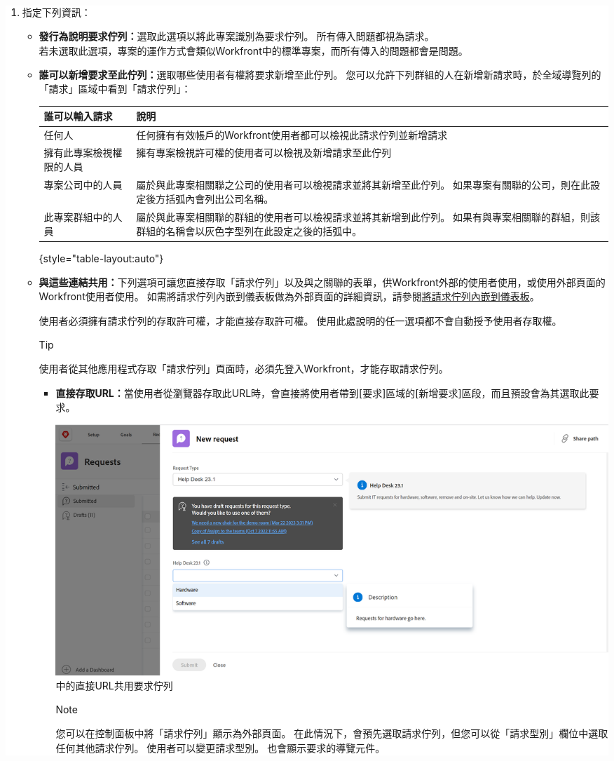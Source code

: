 1. 指定下列資訊：

   * **發行為說明要求佇列：**&#x200B;選取此選項以將此專案識別為要求佇列。 所有傳入問題都視為請求。\
     若未選取此選項，專案的運作方式會類似Workfront中的標準專案，而所有傳入的問題都會是問題。

   * **誰可以新增要求至此佇列：**&#x200B;選取哪些使用者有權將要求新增至此佇列。 您可以允許下列群組的人在新增新請求時，於全域導覽列的「請求」區域中看到「請求佇列」：

     | 誰可以輸入請求 | 說明 |
     |---|---|
     | 任何人 | 任何擁有有效帳戶的Workfront使用者都可以檢視此請求佇列並新增請求 |
     | 擁有此專案檢視權限的人員 | 擁有專案檢視許可權的使用者可以檢視及新增請求至此佇列 |
     | 專案公司中的人員 | 屬於與此專案相關聯之公司的使用者可以檢視請求並將其新增至此佇列。 如果專案有關聯的公司，則在此設定後方括弧內會列出公司名稱。 |
     | 此專案群組中的人員 | 屬於與此專案相關聯的群組的使用者可以檢視請求並將其新增到此佇列。 如果有與專案相關聯的群組，則該群組的名稱會以灰色字型列在此設定之後的括弧中。 |

     {style="table-layout:auto"}

   * **與這些連結共用：**&#x200B;下列選項可讓您直接存取「請求佇列」以及與之關聯的表單，供Workfront外部的使用者使用，或使用外部頁面的Workfront使用者使用。 如需將請求佇列內嵌到儀表板做為外部頁面的詳細資訊，請參閱[將請求佇列內嵌到儀表板](../../../reports-and-dashboards/dashboards/creating-and-managing-dashboards/embed-request-queue-dashboard.md)。

     使用者必須擁有請求佇列的存取許可權，才能直接存取許可權。 使用此處說明的任一選項都不會自動授予使用者存取權。

     >[!TIP]
     >
     >使用者從其他應用程式存取「請求佇列」頁面時，必須先登入Workfront，才能存取請求佇列。

      * **直接存取URL：**&#x200B;當使用者從瀏覽器存取此URL時，會直接將使用者帶到[要求]區域的[新增要求]區段，而且預設會為其選取此要求。

        ![使用內嵌在儀表板](assets/share-request-queue-with-direct-url-embedded-in-dashboard-nwe-350x118.png)中的直接URL共用要求佇列

        >[!NOTE]
        >
        >您可以在控制面板中將「請求佇列」顯示為外部頁面。 在此情況下，會預先選取請求佇列，但您可以從「請求型別」欄位中選取任何其他請求佇列。 使用者可以變更請求型別。 也會顯示要求的導覽元件。
